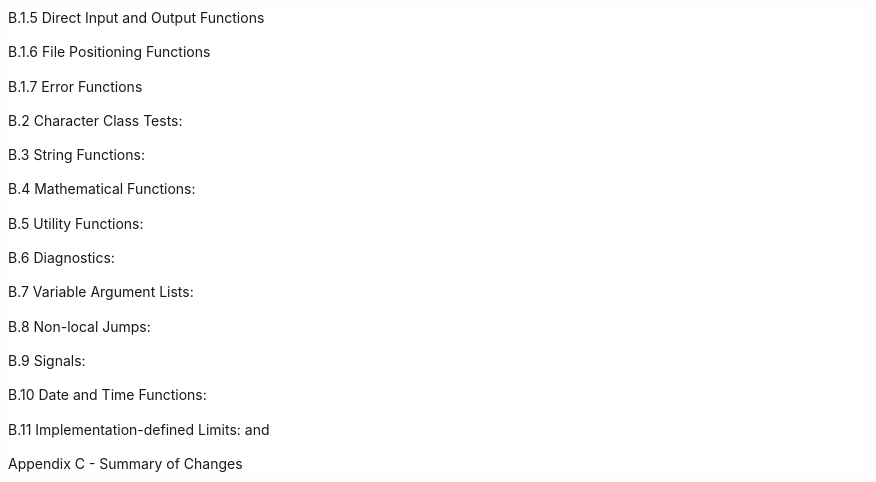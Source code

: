 B.1.5 Direct Input and Output Functions

B.1.6 File Positioning Functions

B.1.7 Error Functions

B.2 Character Class Tests: <ctypeh>

B.3 String Functions: <stringh>

B.4 Mathematical Functions: <mathh>

B.5 Utility Functions: <stdlibh>

B.6 Diagnostics: <asserth>

B.7 Variable Argument Lists: <stdargh>

B.8 Non-local Jumps: <setjmph>

B.9 Signals: <signalh>

B.10 Date and Time Functions: <timeh>

B.11 Implementation-defined Limits: <limitsh> and <floath>

Appendix C - Summary of Changes
